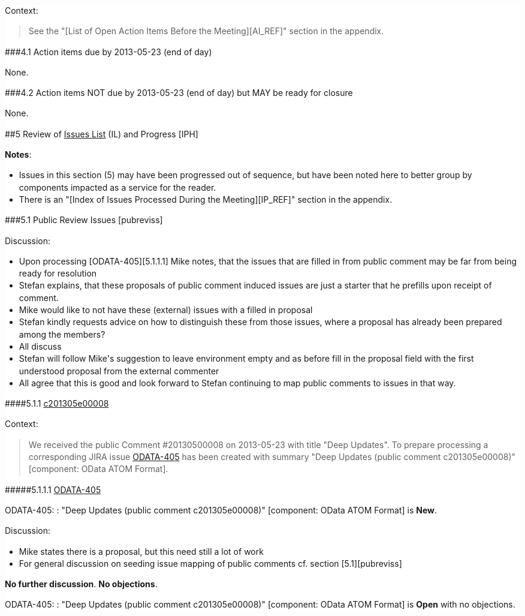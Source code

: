 Context:
> See the "[List of Open Action Items Before the Meeting][AI_REF]" section in the appendix.

###4.1 Action items due by 2013-05-23 (end of day)

None.

###4.2 Action items NOT due by 2013-05-23 (end of day) but MAY be ready for closure

None.

##5 Review of [Issues List](https://tools.oasis-open.org/issues/secure/IssueNavigator.jspa?reset=true&mode=hide&pid=10103&sorter/field=issuekey&sorter/order=ASC) (IL) and Progress [IPH]

**Notes**:

* Issues in this section (5) may have been progressed out of sequence, but have been noted here to better group by components impacted as a service for the reader.
* There is an "[Index of Issues Processed During the Meeting][IP_REF]" section in the appendix.

###5.1 Public Review Issues [pubreviss]

Discussion:

* Upon processing [ODATA-405][5.1.1.1] Mike notes, that the issues that are filled in from public comment may be far from being ready for resolution
* Stefan explains, that these proposals of public comment induced issues are just a starter that he prefills upon receipt of comment.
* Mike would like to not have these (external) issues with a filled in proposal
* Stefan kindly requests advice on how to distinguish these from those issues, where a proposal has already been prepared among the members?
* All discuss
* Stefan will follow Mike's suggestion to leave environment empty and as before fill in the proposal field with the first understood proposal from the external commenter
* All agree that this is good and look forward to Stefan continuing to map public comments to issues in that way.

####5.1.1 [c201305e00008](https://lists.oasis-open.org/archives/odata-comment/201305/msg00008.html)

Context:
> We received the public Comment #20130500008 on 2013-05-23 with title "Deep Updates". To prepare processing a corresponding JIRA issue  [ODATA-405](https://tools.oasis-open.org/issues/browse/ODATA-405) has been created with summary "Deep Updates (public comment c201305e00008)" [component: OData ATOM Format].

#####5.1.1.1 [ODATA-405](https://tools.oasis-open.org/issues/browse/ODATA-405)

ODATA-405:
: "Deep Updates (public comment c201305e00008)" [component: OData ATOM Format] is **New**.

Discussion:

* Mike states there is a proposal, but this need still a lot of work
* For general discussion on seeding issue mapping of public comments cf. section [5.1][pubreviss]

**No further discussion**. **No objections**.

ODATA-405:
: "Deep Updates (public comment c201305e00008)" [component: OData ATOM Format] is **Open** with no objections.
